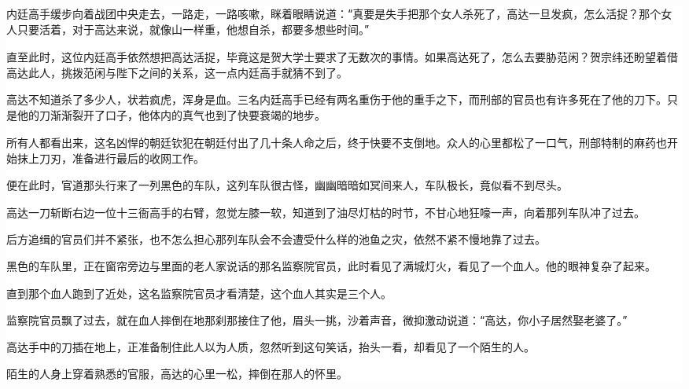 内廷高手缓步向着战团中央走去，一路走，一路咳嗽，眯着眼睛说道：“真要是失手把那个女人杀死了，高达一旦发疯，怎么活捉？那个女人只要活着，对于高达来说，就像山一样重，他想自杀，都要多想些时间。”

直至此时，这位内廷高手依然想把高达活捉，毕竟这是贺大学士要求了无数次的事情。如果高达死了，怎么去要胁范闲？贺宗纬还盼望着借高达此人，挑拨范闲与陛下之间的关系，这一点内廷高手就猜不到了。

高达不知道杀了多少人，状若疯虎，浑身是血。三名内廷高手已经有两名重伤于他的重手之下，而刑部的官员也有许多死在了他的刀下。只是他的刀渐渐裂开了口子，他体内的真气也到了快要衰竭的地步。

所有人都看出来，这名凶悍的朝廷钦犯在朝廷付出了几十条人命之后，终于快要不支倒地。众人的心里都松了一口气，刑部特制的麻药也开始抹上刀刃，准备进行最后的收网工作。

便在此时，官道那头行来了一列黑色的车队，这列车队很古怪，幽幽暗暗如冥间来人，车队极长，竟似看不到尽头。

高达一刀斩断右边一位十三衙高手的右臂，忽觉左膝一软，知道到了油尽灯枯的时节，不甘心地狂嚎一声，向着那列车队冲了过去。

后方追缉的官员们并不紧张，也不怎么担心那列车队会不会遭受什么样的池鱼之灾，依然不紧不慢地靠了过去。

黑色的车队里，正在窗帘旁边与里面的老人家说话的那名监察院官员，此时看见了满城灯火，看见了一个血人。他的眼神复杂了起来。

直到那个血人跑到了近处，这名监察院官员才看清楚，这个血人其实是三个人。

监察院官员飘了过去，就在血人摔倒在地那刹那接住了他，眉头一挑，沙着声音，微抑激动说道：“高达，你小子居然娶老婆了。”

高达手中的刀插在地上，正准备制住此人以为人质，忽然听到这句笑话，抬头一看，却看见了一个陌生的人。

陌生的人身上穿着熟悉的官服，高达的心里一松，摔倒在那人的怀里。

